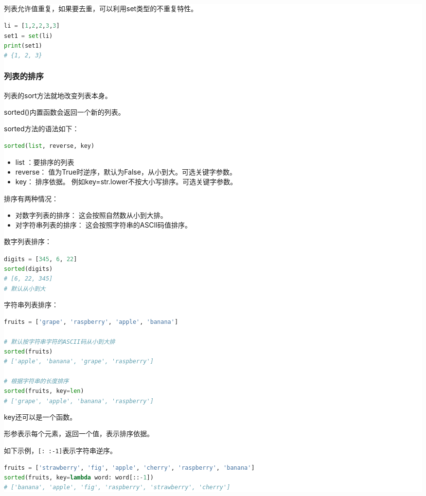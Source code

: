 列表允许值重复，如果要去重，可以利用set类型的不重复特性。

```py
li = [1,2,2,3,3]
set1 = set(li)
print(set1)
# {1, 2, 3}
```

###  列表的排序

列表的sort方法就地改变列表本身。

sorted()内置函数会返回一个新的列表。

sorted方法的语法如下：

```py
sorted(list, reverse, key)
```

- list ：要排序的列表
- reverse： 值为True时逆序，默认为False，从小到大。可选关键字参数。
- key： 排序依据。 例如key=str.lower不按大小写排序。可选关键字参数。

排序有两种情况：
- 对数字列表的排序： 这会按照自然数从小到大排。
- 对字符串列表的排序： 这会按照字符串的ASCII码值排序。

数字列表排序：

```py
digits = [345, 6, 22]
sorted(digits)
# [6, 22, 345]
# 默认从小到大
```

字符串列表排序：

```py
fruits = ['grape', 'raspberry', 'apple', 'banana']

# 默认按字符串字符的ASCII码从小到大排
sorted(fruits)
# ['apple', 'banana', 'grape', 'raspberry']

# 根据字符串的长度排序
sorted(fruits, key=len)
# ['grape', 'apple', 'banana', 'raspberry']
```

key还可以是一个函数。

形参表示每个元素，返回一个值，表示排序依据。

如下示例，` [: :-1] `表示字符串逆序。

```py
fruits = ['strawberry', 'fig', 'apple', 'cherry', 'raspberry', 'banana']
sorted(fruits, key=lambda word: word[::-1])
# ['banana', 'apple', 'fig', 'raspberry', 'strawberry', 'cherry']
```
